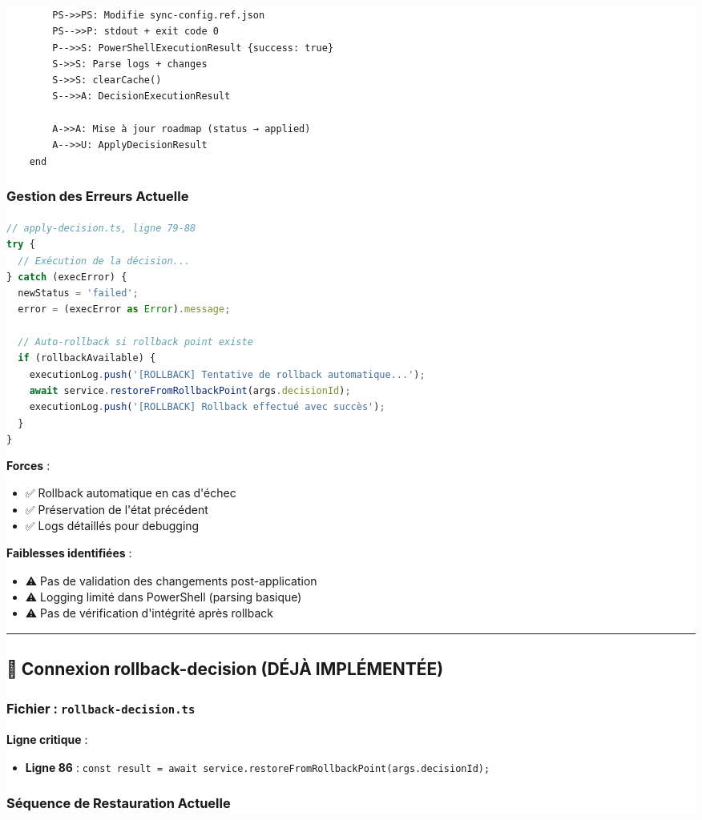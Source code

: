 ```mermaid
        PS->>PS: Modifie sync-config.ref.json
        PS-->>P: stdout + exit code 0
        P-->>S: PowerShellExecutionResult {success: true}
        S->>S: Parse logs + changes
        S->>S: clearCache()
        S-->>A: DecisionExecutionResult
        
        A->>A: Mise à jour roadmap (status → applied)
        A-->>U: ApplyDecisionResult
    end
```

### Gestion des Erreurs Actuelle

```typescript
// apply-decision.ts, ligne 79-88
try {
  // Exécution de la décision...
} catch (execError) {
  newStatus = 'failed';
  error = (execError as Error).message;
  
  // Auto-rollback si rollback point existe
  if (rollbackAvailable) {
    executionLog.push('[ROLLBACK] Tentative de rollback automatique...');
    await service.restoreFromRollbackPoint(args.decisionId);
    executionLog.push('[ROLLBACK] Rollback effectué avec succès');
  }
}
```

**Forces** :
- ✅ Rollback automatique en cas d'échec
- ✅ Préservation de l'état précédent
- ✅ Logs détaillés pour debugging

**Faiblesses identifiées** :
- ⚠️ Pas de validation des changements post-application
- ⚠️ Logging limité dans PowerShell (parsing basique)
- ⚠️ Pas de vérification d'intégrité après rollback

---

## 🔄 Connexion rollback-decision (DÉJÀ IMPLÉMENTÉE)

### Fichier : `rollback-decision.ts`

**Ligne critique** :
- **Ligne 86** : `const result = await service.restoreFromRollbackPoint(args.decisionId);`

### Séquence de Restauration Actuelle
